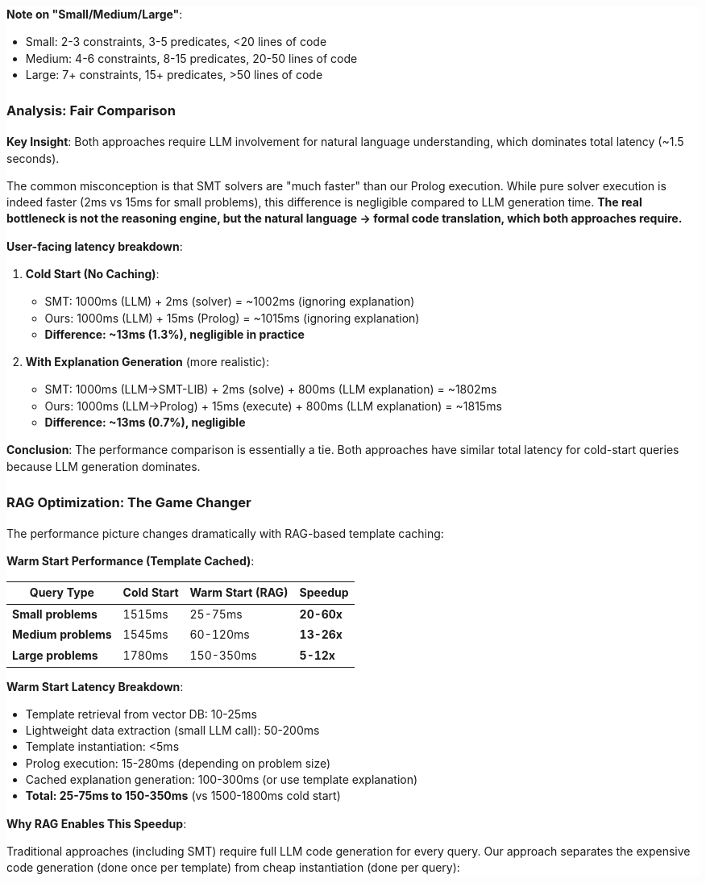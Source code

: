 **Note on "Small/Medium/Large"**:
- Small: 2-3 constraints, 3-5 predicates, <20 lines of code
- Medium: 4-6 constraints, 8-15 predicates, 20-50 lines of code
- Large: 7+ constraints, 15+ predicates, >50 lines of code

### Analysis: Fair Comparison

**Key Insight**: Both approaches require LLM involvement for natural language understanding, which dominates total latency (~1.5 seconds).

The common misconception is that SMT solvers are "much faster" than our Prolog execution. While pure solver execution is indeed faster (2ms vs 15ms for small problems), this difference is negligible compared to LLM generation time. **The real bottleneck is not the reasoning engine, but the natural language → formal code translation, which both approaches require.**

**User-facing latency breakdown**:

1. **Cold Start (No Caching)**:
   - SMT: 1000ms (LLM) + 2ms (solver) = ~1002ms (ignoring explanation)
   - Ours: 1000ms (LLM) + 15ms (Prolog) = ~1015ms (ignoring explanation)
   - **Difference: ~13ms (1.3%), negligible in practice**

2. **With Explanation Generation** (more realistic):
   - SMT: 1000ms (LLM→SMT-LIB) + 2ms (solve) + 800ms (LLM explanation) = ~1802ms
   - Ours: 1000ms (LLM→Prolog) + 15ms (execute) + 800ms (LLM explanation) = ~1815ms
   - **Difference: ~13ms (0.7%), negligible**

**Conclusion**: The performance comparison is essentially a tie. Both approaches have similar total latency for cold-start queries because LLM generation dominates.

### RAG Optimization: The Game Changer

The performance picture changes dramatically with RAG-based template caching:

**Warm Start Performance (Template Cached)**:

| Query Type | Cold Start | Warm Start (RAG) | Speedup |
|------------|-----------|------------------|---------|
| **Small problems** | 1515ms | 25-75ms | **20-60x** |
| **Medium problems** | 1545ms | 60-120ms | **13-26x** |
| **Large problems** | 1780ms | 150-350ms | **5-12x** |

**Warm Start Latency Breakdown**:
- Template retrieval from vector DB: 10-25ms
- Lightweight data extraction (small LLM call): 50-200ms
- Template instantiation: <5ms
- Prolog execution: 15-280ms (depending on problem size)
- Cached explanation generation: 100-300ms (or use template explanation)
- **Total: 25-75ms to 150-350ms** (vs 1500-1800ms cold start)

**Why RAG Enables This Speedup**:

Traditional approaches (including SMT) require full LLM code generation for every query. Our approach separates the expensive code generation (done once per template) from cheap instantiation (done per query):
